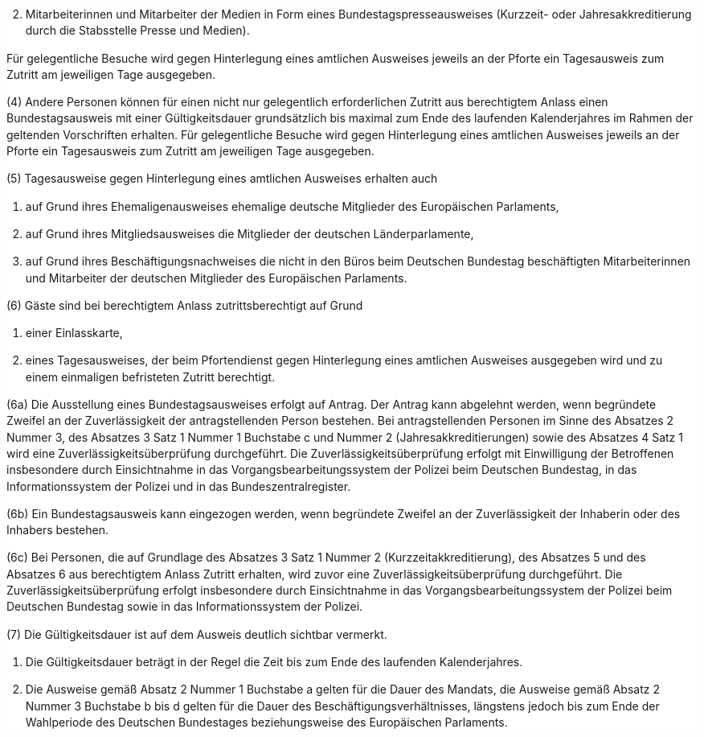 2.  Mitarbeiterinnen und Mitarbeiter der Medien in Form eines Bundestagspresseausweises (Kurzzeit- oder Jahresakkreditierung durch die Stabsstelle Presse und Medien).



Für gelegentliche Besuche wird gegen Hinterlegung eines amtlichen Ausweises jeweils an der Pforte ein Tagesausweis zum Zutritt am jeweiligen Tage ausgegeben.

(4) Andere Personen können für einen nicht nur gelegentlich erforderlichen Zutritt aus berechtigtem Anlass einen Bundestagsausweis mit einer Gültigkeitsdauer grundsätzlich bis maximal zum Ende des laufenden Kalenderjahres im Rahmen der geltenden Vorschriften erhalten. Für gelegentliche Besuche wird gegen Hinterlegung eines amtlichen Ausweises jeweils an der Pforte ein Tagesausweis zum Zutritt am jeweiligen Tage ausgegeben.

(5) Tagesausweise gegen Hinterlegung eines amtlichen Ausweises erhalten auch

1.  auf Grund ihres Ehemaligenausweises ehemalige deutsche Mitglieder des Europäischen Parlaments,


2.  auf Grund ihres Mitgliedsausweises die Mitglieder der deutschen Länderparlamente,


3.  auf Grund ihres Beschäftigungsnachweises die nicht in den Büros beim Deutschen Bundestag beschäftigten Mitarbeiterinnen und Mitarbeiter der deutschen Mitglieder des Europäischen Parlaments.




(6) Gäste sind bei berechtigtem Anlass zutrittsberechtigt auf Grund

1.  einer Einlasskarte,


2.  eines Tagesausweises, der beim Pfortendienst gegen Hinterlegung eines amtlichen Ausweises ausgegeben wird und zu einem einmaligen befristeten Zutritt berechtigt.




(6a) Die Ausstellung eines Bundestagsausweises erfolgt auf Antrag. Der Antrag kann abgelehnt werden, wenn begründete Zweifel an der Zuverlässigkeit der antragstellenden Person bestehen. Bei antragstellenden Personen im Sinne des Absatzes 2 Nummer 3, des Absatzes 3 Satz 1 Nummer 1 Buchstabe c und Nummer 2 (Jahresakkreditierungen) sowie des Absatzes 4 Satz 1 wird eine Zuverlässigkeitsüberprüfung durchgeführt. Die Zuverlässigkeitsüberprüfung erfolgt mit Einwilligung der Betroffenen insbesondere durch Einsichtnahme in das Vorgangsbearbeitungssystem der Polizei beim Deutschen Bundestag, in das Informationssystem der Polizei und in das Bundeszentralregister.

(6b) Ein Bundestagsausweis kann eingezogen werden, wenn begründete Zweifel an der Zuverlässigkeit der Inhaberin oder des Inhabers bestehen.

(6c) Bei Personen, die auf Grundlage des Absatzes 3 Satz 1 Nummer 2 (Kurzzeitakkreditierung), des Absatzes 5 und des Absatzes 6 aus berechtigtem Anlass Zutritt erhalten, wird zuvor eine Zuverlässigkeitsüberprüfung durchgeführt. Die Zuverlässigkeitsüberprüfung erfolgt insbesondere durch Einsichtnahme in das Vorgangsbearbeitungssystem der Polizei beim Deutschen Bundestag sowie in das Informationssystem der Polizei.

(7) Die Gültigkeitsdauer ist auf dem Ausweis deutlich sichtbar vermerkt.

1.  Die Gültigkeitsdauer beträgt in der Regel die Zeit bis zum Ende des laufenden Kalenderjahres.


2.  Die Ausweise gemäß Absatz 2 Nummer 1 Buchstabe a gelten für die Dauer des Mandats, die Ausweise gemäß Absatz 2 Nummer 3 Buchstabe b bis d gelten für die Dauer des Beschäftigungsverhältnisses, längstens jedoch bis zum Ende der Wahlperiode des Deutschen Bundestages beziehungsweise des Europäischen Parlaments.
